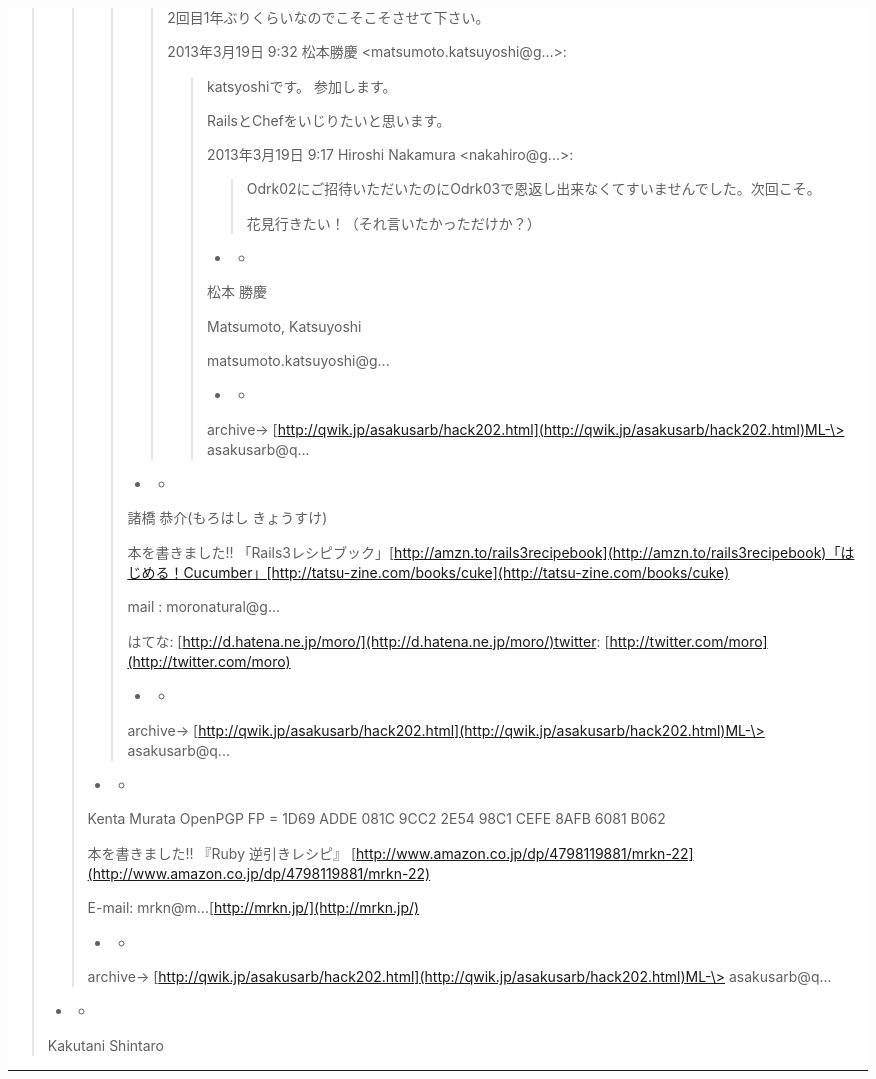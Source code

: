 > > > > 
> > > > 2回目1年ぶりくらいなのでこそこそさせて下さい。
> > > > 
> > > > 2013年3月19日 9:32 松本勝慶 \<matsumoto.katsuyoshi@g...\>:
> > > > 
> > > > > katsyoshiです。 参加します。
> > > > > 
> > > > > RailsとChefをいじりたいと思います。
> > > > > 
> > > > > 2013年3月19日 9:17 Hiroshi Nakamura \<nakahiro@g...\>:
> > > > > 
> > > > > > Odrk02にご招待いただいたのにOdrk03で恩返し出来なくてすいませんでした。次回こそ。
> > > > > > 
> > > > > > 花見行きたい！（それ言いたかっただけか？）
> > > > > - -
> > > > > 
> > > > > 松本 勝慶
> > > > > 
> > > > > Matsumoto, Katsuyoshi
> > > > > 
> > > > > matsumoto.katsuyoshi@g...
> > > > > 
> > > > > - -
> > > > > 
> > > > > archive-\> [http://qwik.jp/asakusarb/hack202.html](http://qwik.jp/asakusarb/hack202.html)ML-\> asakusarb@q...
> > > - -
> > > 
> > > 諸橋 恭介(もろはし きょうすけ)
> > > 
> > > 本を書きました!! 「Rails3レシピブック」[http://amzn.to/rails3recipebook](http://amzn.to/rails3recipebook)「はじめる！Cucumber」[http://tatsu-zine.com/books/cuke](http://tatsu-zine.com/books/cuke)
> > > 
> > > mail : moronatural@g...
> > > 
> > > はてな: [http://d.hatena.ne.jp/moro/](http://d.hatena.ne.jp/moro/)twitter: [http://twitter.com/moro](http://twitter.com/moro)
> > > 
> > > - -
> > > 
> > > archive-\> [http://qwik.jp/asakusarb/hack202.html](http://qwik.jp/asakusarb/hack202.html)ML-\> asakusarb@q...
> > - -
> > 
> > Kenta Murata OpenPGP FP = 1D69 ADDE 081C 9CC2 2E54 98C1 CEFE 8AFB 6081 B062
> > 
> > 本を書きました!! 『Ruby 逆引きレシピ』 [http://www.amazon.co.jp/dp/4798119881/mrkn-22](http://www.amazon.co.jp/dp/4798119881/mrkn-22)
> > 
> > E-mail: mrkn@m...[http://mrkn.jp/](http://mrkn.jp/)
> > 
> > - -
> > 
> > archive-\> [http://qwik.jp/asakusarb/hack202.html](http://qwik.jp/asakusarb/hack202.html)ML-\> asakusarb@q...
> - -
> 
> Kakutani Shintaro
* * *
